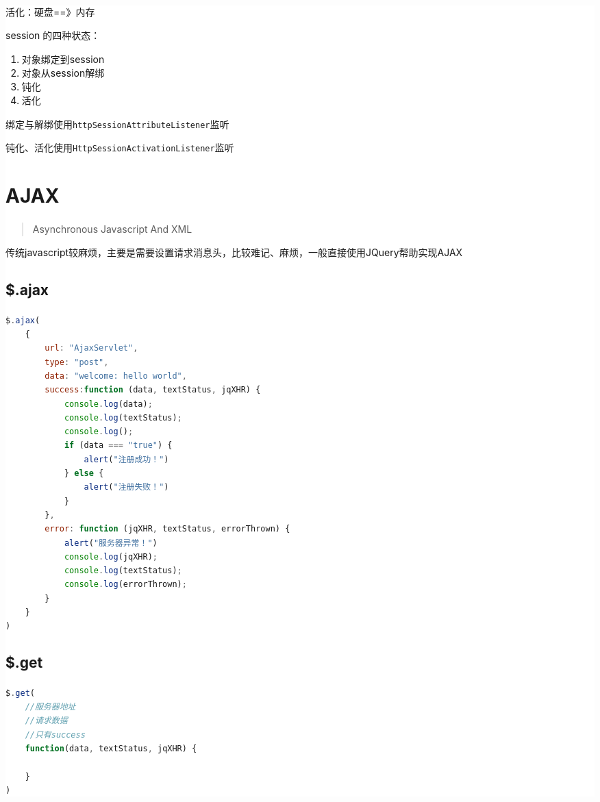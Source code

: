 活化：硬盘==》内存



session 的四种状态：

1. 对象绑定到session
2. 对象从session解绑
3. 钝化
4. 活化

绑定与解绑使用``httpSessionAttributeListener``监听

钝化、活化使用``HttpSessionActivationListener``监听



# AJAX

> Asynchronous Javascript And XML

传统javascript较麻烦，主要是需要设置请求消息头，比较难记、麻烦，一般直接使用JQuery帮助实现AJAX

## $.ajax

```js
$.ajax(
    {
        url: "AjaxServlet",
        type: "post",
        data: "welcome: hello world",
        success:function (data, textStatus, jqXHR) {
            console.log(data);
            console.log(textStatus);
            console.log();
            if (data === "true") {
                alert("注册成功！")
            } else {
                alert("注册失败！")
            }
        },
        error: function (jqXHR, textStatus, errorThrown) {
            alert("服务器异常！")
            console.log(jqXHR);
            console.log(textStatus);
            console.log(errorThrown);
        }
    }
)
```

## $.get

```js
$.get(
	//服务器地址
    //请求数据
    //只有success
    function(data, textStatus, jqXHR) {

    }
)
```
